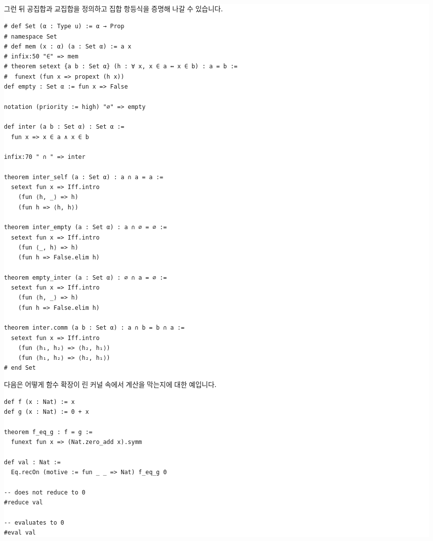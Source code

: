 그런 뒤 공집합과 교집합을 정의하고 집합 항등식을 증명해 나갈 수 있습니다.

```lean
# def Set (α : Type u) := α → Prop
# namespace Set
# def mem (x : α) (a : Set α) := a x
# infix:50 "∈" => mem
# theorem setext {a b : Set α} (h : ∀ x, x ∈ a ↔ x ∈ b) : a = b :=
#  funext (fun x => propext (h x))
def empty : Set α := fun x => False

notation (priority := high) "∅" => empty

def inter (a b : Set α) : Set α :=
  fun x => x ∈ a ∧ x ∈ b

infix:70 " ∩ " => inter

theorem inter_self (a : Set α) : a ∩ a = a :=
  setext fun x => Iff.intro
    (fun ⟨h, _⟩ => h)
    (fun h => ⟨h, h⟩)

theorem inter_empty (a : Set α) : a ∩ ∅ = ∅ :=
  setext fun x => Iff.intro
    (fun ⟨_, h⟩ => h)
    (fun h => False.elim h)

theorem empty_inter (a : Set α) : ∅ ∩ a = ∅ :=
  setext fun x => Iff.intro
    (fun ⟨h, _⟩ => h)
    (fun h => False.elim h)

theorem inter.comm (a b : Set α) : a ∩ b = b ∩ a :=
  setext fun x => Iff.intro
    (fun ⟨h₁, h₂⟩ => ⟨h₂, h₁⟩)
    (fun ⟨h₁, h₂⟩ => ⟨h₂, h₁⟩)
# end Set
```

다음은 어떻게 함수 확장이 린 커널 속에서 계산을 막는지에 대한 예입니다.

```lean
def f (x : Nat) := x
def g (x : Nat) := 0 + x

theorem f_eq_g : f = g :=
  funext fun x => (Nat.zero_add x).symm

def val : Nat :=
  Eq.recOn (motive := fun _ _ => Nat) f_eq_g 0

-- does not reduce to 0
#reduce val

-- evaluates to 0
#eval val
```
